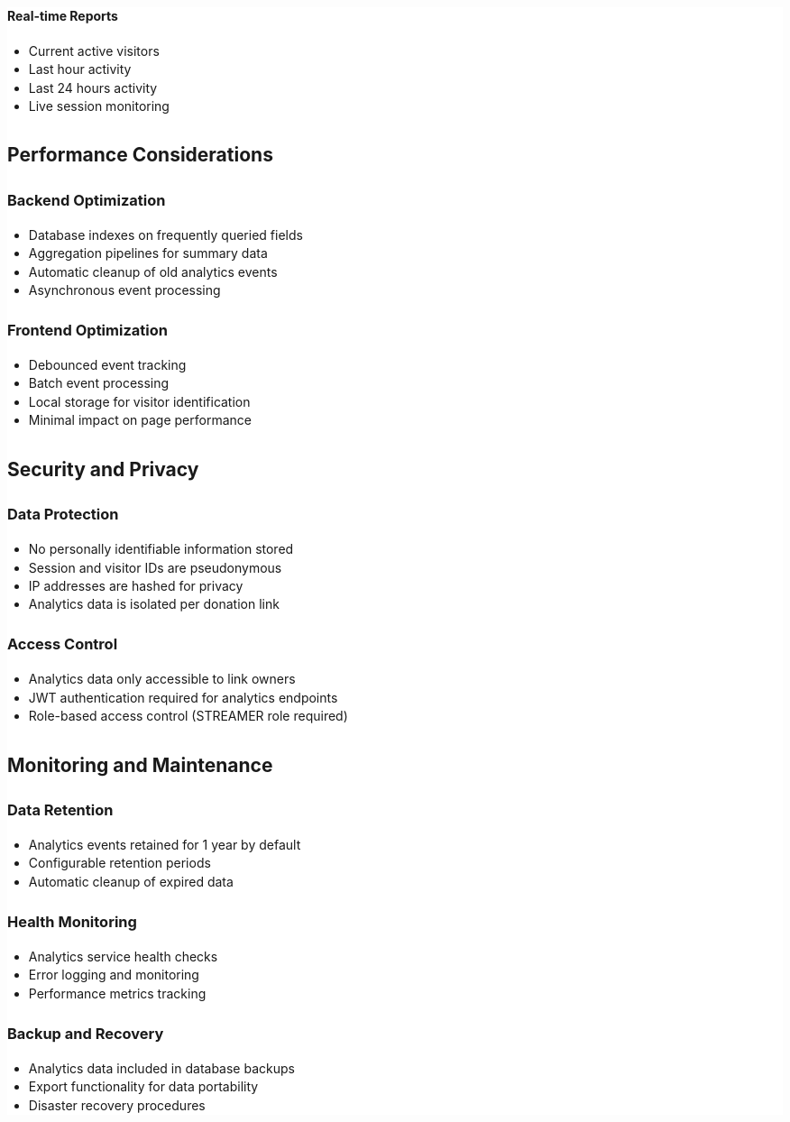 #### Real-time Reports
- Current active visitors
- Last hour activity
- Last 24 hours activity
- Live session monitoring

## Performance Considerations

### Backend Optimization
- Database indexes on frequently queried fields
- Aggregation pipelines for summary data
- Automatic cleanup of old analytics events
- Asynchronous event processing

### Frontend Optimization
- Debounced event tracking
- Batch event processing
- Local storage for visitor identification
- Minimal impact on page performance

## Security and Privacy

### Data Protection
- No personally identifiable information stored
- Session and visitor IDs are pseudonymous
- IP addresses are hashed for privacy
- Analytics data is isolated per donation link

### Access Control
- Analytics data only accessible to link owners
- JWT authentication required for analytics endpoints
- Role-based access control (STREAMER role required)

## Monitoring and Maintenance

### Data Retention
- Analytics events retained for 1 year by default
- Configurable retention periods
- Automatic cleanup of expired data

### Health Monitoring
- Analytics service health checks
- Error logging and monitoring
- Performance metrics tracking

### Backup and Recovery
- Analytics data included in database backups
- Export functionality for data portability
- Disaster recovery procedures
